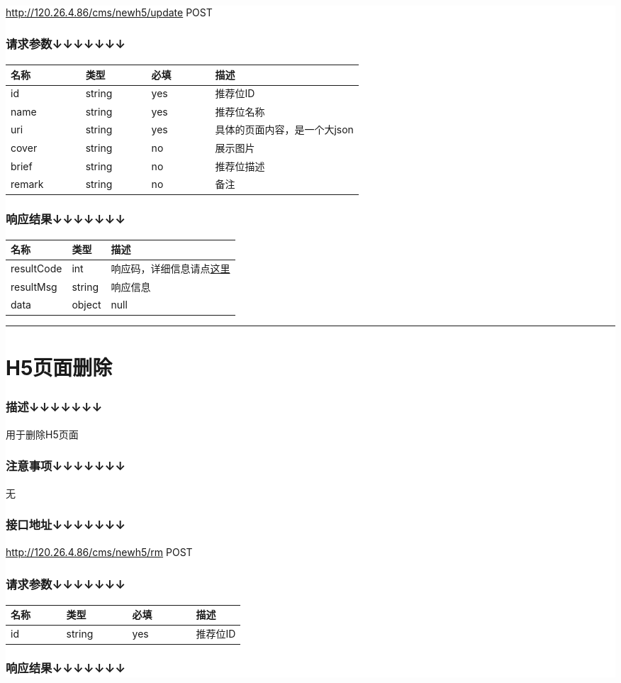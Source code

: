 http://120.26.4.86/cms/newh5/update POST

### 请求参数↓↓↓↓↓↓↓

| 名称               | 类型               | 必填               | 描述
| :----------------- | :----------------- | :----------------- | :----------------- 
| id                 | string             | yes                | 推荐位ID
| name               | string             | yes                | 推荐位名称
| uri                | string             | yes                | 具体的页面内容，是一个大json
| cover              | string             | no                 | 展示图片
| brief              | string             | no                 | 推荐位描述
| remark             | string             | no                 | 备注

### 响应结果↓↓↓↓↓↓↓

| 名称               | 类型               | 描述
| :----------------- | :----------------- | :----------------- 
| resultCode         | int                | 响应码，详细信息请点[这里](#返回码字典表)
| resultMsg          | string             | 响应信息
| data               | object             | null

---

# H5页面删除

### 描述↓↓↓↓↓↓↓

用于删除H5页面

### 注意事项↓↓↓↓↓↓↓

无

### 接口地址↓↓↓↓↓↓↓

http://120.26.4.86/cms/newh5/rm POST

### 请求参数↓↓↓↓↓↓↓

| 名称               | 类型               | 必填               | 描述
| :----------------- | :----------------- | :----------------- | :----------------- 
| id                 | string             | yes                | 推荐位ID

### 响应结果↓↓↓↓↓↓↓
